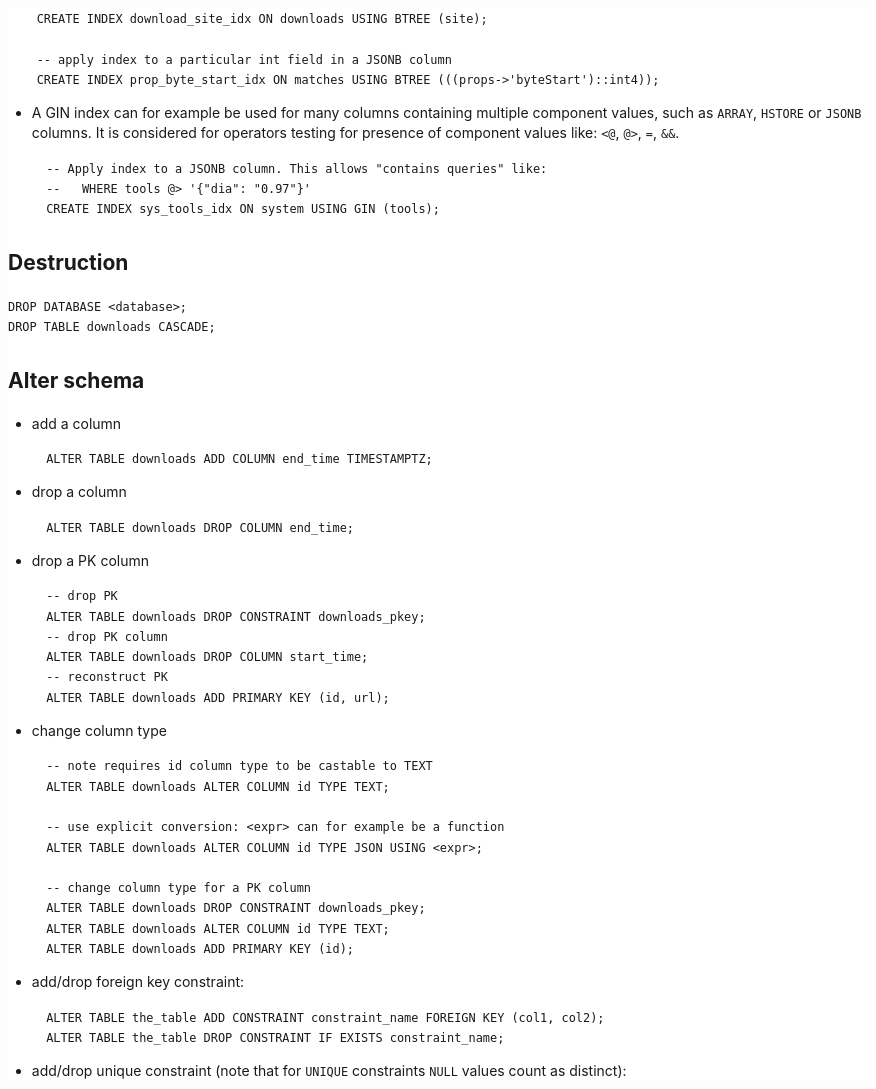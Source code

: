         CREATE INDEX download_site_idx ON downloads USING BTREE (site);

        -- apply index to a particular int field in a JSONB column
        CREATE INDEX prop_byte_start_idx ON matches USING BTREE (((props->'byteStart')::int4));

- A GIN index can for example be used for many columns containing multiple
  component values, such as `ARRAY`, `HSTORE` or `JSONB` columns. It is
  considered for operators testing for presence of component values like: `<@`,
  `@>`, `=`, `&&`.

        -- Apply index to a JSONB column. This allows "contains queries" like:
        --   WHERE tools @> '{"dia": "0.97"}'
        CREATE INDEX sys_tools_idx ON system USING GIN (tools);

## Destruction

    DROP DATABASE <database>;
    DROP TABLE downloads CASCADE;

## Alter schema

- add a column

        ALTER TABLE downloads ADD COLUMN end_time TIMESTAMPTZ;

- drop a column

        ALTER TABLE downloads DROP COLUMN end_time;

- drop a PK column

        -- drop PK
        ALTER TABLE downloads DROP CONSTRAINT downloads_pkey;
        -- drop PK column
        ALTER TABLE downloads DROP COLUMN start_time;
        -- reconstruct PK
        ALTER TABLE downloads ADD PRIMARY KEY (id, url);

- change column type

        -- note requires id column type to be castable to TEXT
        ALTER TABLE downloads ALTER COLUMN id TYPE TEXT;

        -- use explicit conversion: <expr> can for example be a function
        ALTER TABLE downloads ALTER COLUMN id TYPE JSON USING <expr>;

        -- change column type for a PK column
        ALTER TABLE downloads DROP CONSTRAINT downloads_pkey;
        ALTER TABLE downloads ALTER COLUMN id TYPE TEXT;
        ALTER TABLE downloads ADD PRIMARY KEY (id);

- add/drop foreign key constraint:

        ALTER TABLE the_table ADD CONSTRAINT constraint_name FOREIGN KEY (col1, col2);
        ALTER TABLE the_table DROP CONSTRAINT IF EXISTS constraint_name;

- add/drop unique constraint (note that for `UNIQUE` constraints `NULL` values
  count as distinct):
